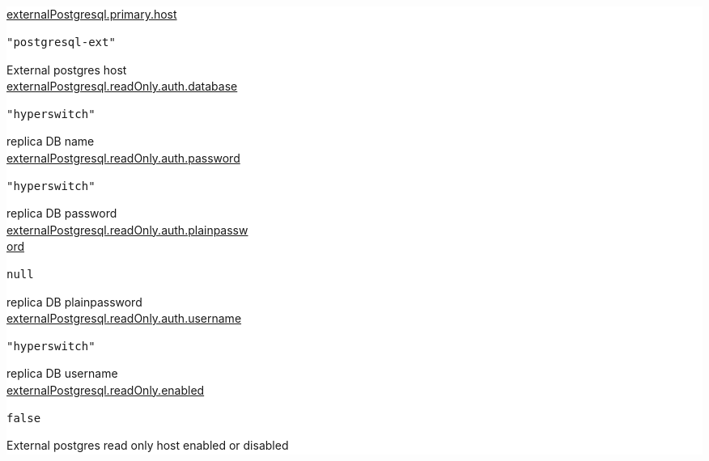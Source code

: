 	
<tr>
    <td id="externalPostgresql--primary--host"><div style="max-width: 300px;">
    <a href="./values.yaml#L915">externalPostgresql.primary.host</a></div></td>
    <td>
<div style="max-width: 300px;"> <pre>"postgresql-ext"</pre> </div>
</td>
    <td>External postgres host</td>
</tr>

	
<tr>
    <td id="externalPostgresql--readOnly--auth--database"><div style="max-width: 300px;">
    <a href="./values.yaml#L948">externalPostgresql.readOnly.auth.database</a></div></td>
    <td>
<div style="max-width: 300px;"> <pre>"hyperswitch"</pre> </div>
</td>
    <td>replica DB name</td>
</tr>

	
<tr>
    <td id="externalPostgresql--readOnly--auth--password"><div style="max-width: 300px;">
    <a href="./values.yaml#L942">externalPostgresql.readOnly.auth.password</a></div></td>
    <td>
<div style="max-width: 300px;"> <pre>"hyperswitch"</pre> </div>
</td>
    <td>replica DB password</td>
</tr>

	
<tr>
    <td id="externalPostgresql--readOnly--auth--plainpassword"><div style="max-width: 300px;">
    <a href="./values.yaml#L945">externalPostgresql.readOnly.auth.plainpassword</a></div></td>
    <td>
<div style="max-width: 300px;"> <pre>null</pre> </div>
</td>
    <td>replica DB plainpassword</td>
</tr>

	
<tr>
    <td id="externalPostgresql--readOnly--auth--username"><div style="max-width: 300px;">
    <a href="./values.yaml#L939">externalPostgresql.readOnly.auth.username</a></div></td>
    <td>
<div style="max-width: 300px;"> <pre>"hyperswitch"</pre> </div>
</td>
    <td>replica DB username</td>
</tr>

	
<tr>
    <td id="externalPostgresql--readOnly--enabled"><div style="max-width: 300px;">
    <a href="./values.yaml#L932">externalPostgresql.readOnly.enabled</a></div></td>
    <td>
<div style="max-width: 300px;"> <pre>false</pre> </div>
</td>
    <td>External postgres read only host enabled or disabled</td>
</tr>
